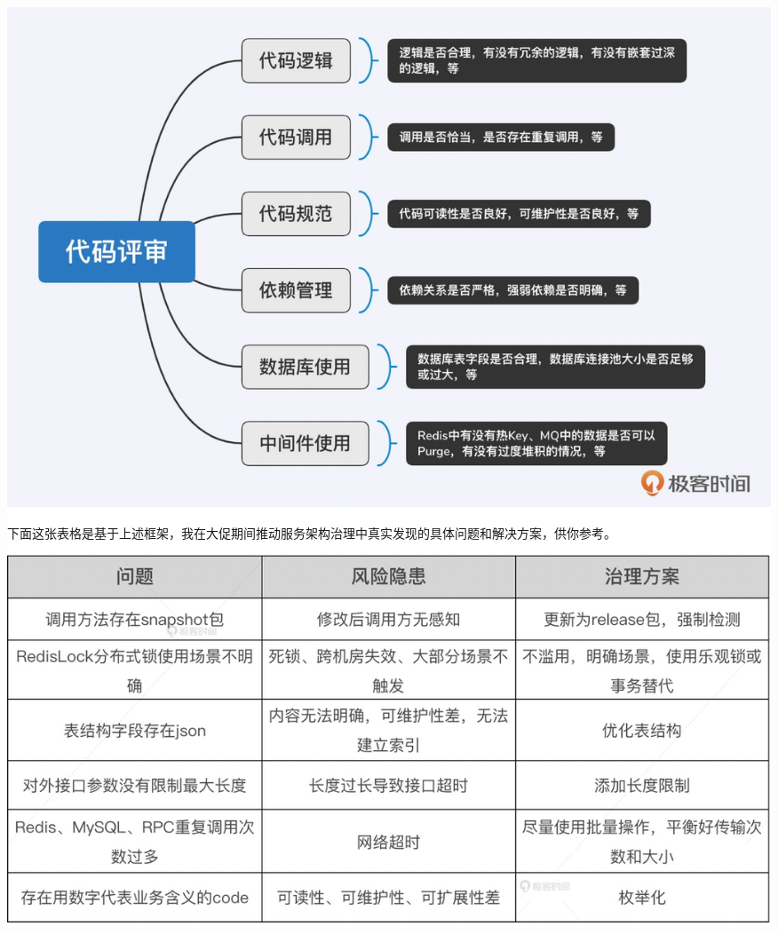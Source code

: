 ![](./httpsstatic001geekbangorgresourceimage3f1e3f9b128391fb60f69e108bc47249cb1e.jpg)

下面这张表格是基于上述框架，我在大促期间推动服务架构治理中真实发现的具体问题和解决方案，供你参考。

![](./httpsstatic001geekbangorgresourceimage309030802a84bb70f29a5cb5b5ccd1865690.jpg)
